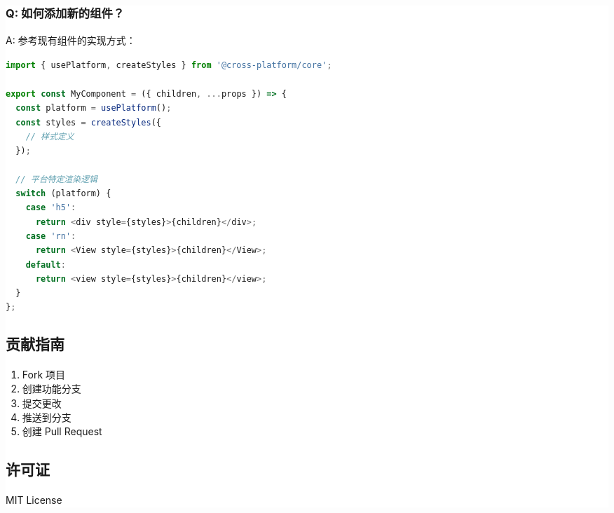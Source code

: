 ### Q: 如何添加新的组件？

A: 参考现有组件的实现方式：

```typescript
import { usePlatform, createStyles } from '@cross-platform/core';

export const MyComponent = ({ children, ...props }) => {
  const platform = usePlatform();
  const styles = createStyles({
    // 样式定义
  });
  
  // 平台特定渲染逻辑
  switch (platform) {
    case 'h5':
      return <div style={styles}>{children}</div>;
    case 'rn':
      return <View style={styles}>{children}</View>;
    default:
      return <view style={styles}>{children}</view>;
  }
};
```

## 贡献指南

1. Fork 项目
2. 创建功能分支
3. 提交更改
4. 推送到分支
5. 创建 Pull Request

## 许可证

MIT License